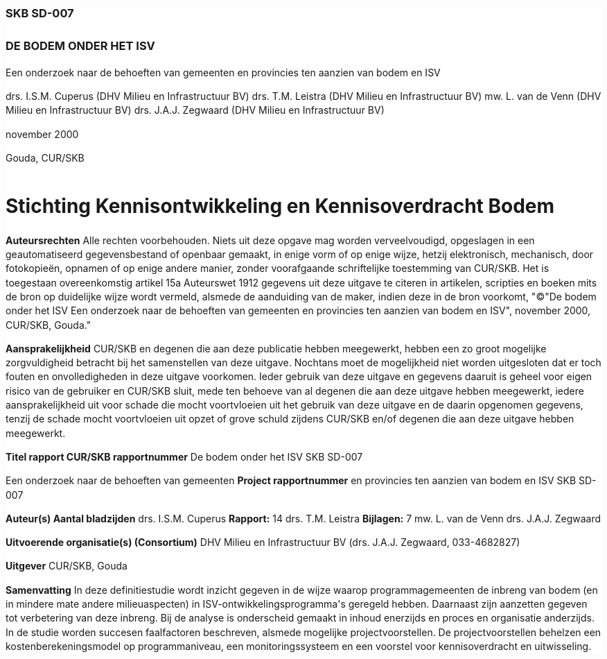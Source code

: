 ### SKB SD-007 

### DE BODEM ONDER HET ISV 

 Een onderzoek naar de behoeften van gemeenten en provincies ten aanzien van bodem en ISV 

 drs. I.S.M. Cuperus (DHV Milieu en Infrastructuur BV) drs. T.M. Leistra (DHV Milieu en Infrastructuur BV) mw. L. van de Venn (DHV Milieu en Infrastructuur BV) drs. J.A.J. Zegwaard (DHV Milieu en Infrastructuur BV) 

 november 2000 

 Gouda, CUR/SKB 

# Stichting Kennisontwikkeling en Kennisoverdracht Bodem 


**Auteursrechten** Alle rechten voorbehouden. Niets uit deze opgave mag worden verveelvoudigd, opgeslagen in een geautomatiseerd gegevensbestand of openbaar gemaakt, in enige vorm of op enige wijze, hetzij elektronisch, mechanisch, door fotokopieën, opnamen of op enige andere manier, zonder voorafgaande schriftelijke toestemming van CUR/SKB. Het is toegestaan overeenkomstig artikel 15a Auteurswet 1912 gegevens uit deze uitgave te citeren in artikelen, scripties en boeken mits de bron op duidelijke wijze wordt vermeld, alsmede de aanduiding van de maker, indien deze in de bron voorkomt, "©"De bodem onder het ISV Een onderzoek naar de behoeften van gemeenten en provincies ten aanzien van bodem en ISV", november 2000, CUR/SKB, Gouda." 

**Aansprakelijkheid** CUR/SKB en degenen die aan deze publicatie hebben meegewerkt, hebben een zo groot mogelijke zorgvuldigheid betracht bij het samenstellen van deze uitgave. Nochtans moet de mogelijkheid niet worden uitgesloten dat er toch fouten en onvolledigheden in deze uitgave voorkomen. Ieder gebruik van deze uitgave en gegevens daaruit is geheel voor eigen risico van de gebruiker en CUR/SKB sluit, mede ten behoeve van al degenen die aan deze uitgave hebben meegewerkt, iedere aansprakelijkheid uit voor schade die mocht voortvloeien uit het gebruik van deze uitgave en de daarin opgenomen gegevens, tenzij de schade mocht voortvloeien uit opzet of grove schuld zijdens CUR/SKB en/of degenen die aan deze uitgave hebben meegewerkt. 


**Titel rapport CUR/SKB rapportnummer** De bodem onder het ISV SKB SD-007 

Een onderzoek naar de behoeften van gemeenten **Project rapportnummer** en provincies ten aanzien van bodem en ISV SKB SD-007 

**Auteur(s) Aantal bladzijden** drs. I.S.M. Cuperus **Rapport:** 14 drs. T.M. Leistra **Bijlagen:** 7 mw. L. van de Venn drs. J.A.J. Zegwaard 

**Uitvoerende organisatie(s) (Consortium)** DHV Milieu en Infrastructuur BV (drs. J.A.J. Zegwaard, 033-4682827) 

**Uitgever** CUR/SKB, Gouda 

**Samenvatting** In deze definitiestudie wordt inzicht gegeven in de wijze waarop programmagemeenten de inbreng van bodem (en in mindere mate andere milieuaspecten) in ISV-ontwikkelingsprogramma's geregeld hebben. Daarnaast zijn aanzetten gegeven tot verbetering van deze inbreng. Bij de analyse is onderscheid gemaakt in inhoud enerzijds en proces en organisatie anderzijds. In de studie worden succesen faalfactoren beschreven, alsmede mogelijke projectvoorstellen. De projectvoorstellen behelzen een kostenberekeningsmodel op programmaniveau, een monitoringssysteem en een voorstel voor kennisoverdracht en uitwisseling. 
